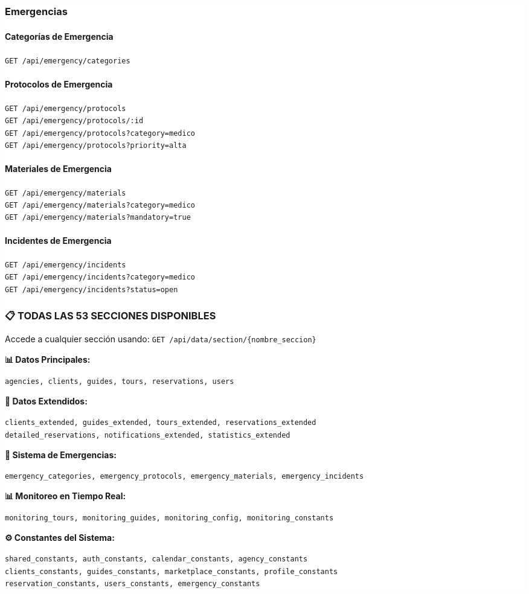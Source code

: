 ### Emergencias

#### Categorías de Emergencia
```
GET /api/emergency/categories
```

#### Protocolos de Emergencia
```
GET /api/emergency/protocols
GET /api/emergency/protocols/:id
GET /api/emergency/protocols?category=medico
GET /api/emergency/protocols?priority=alta
```

#### Materiales de Emergencia
```
GET /api/emergency/materials
GET /api/emergency/materials?category=medico
GET /api/emergency/materials?mandatory=true
```

#### Incidentes de Emergencia
```
GET /api/emergency/incidents
GET /api/emergency/incidents?category=medico
GET /api/emergency/incidents?status=open
```

### 📋 **TODAS LAS 53 SECCIONES DISPONIBLES**

Accede a cualquier sección usando: `GET /api/data/section/{nombre_seccion}`

**📊 Datos Principales:**
```
agencies, clients, guides, tours, reservations, users
```

**🔧 Datos Extendidos:**
```
clients_extended, guides_extended, tours_extended, reservations_extended
detailed_reservations, notifications_extended, statistics_extended
```

**🚨 Sistema de Emergencias:**
```
emergency_categories, emergency_protocols, emergency_materials, emergency_incidents
```

**📊 Monitoreo en Tiempo Real:**
```
monitoring_tours, monitoring_guides, monitoring_config, monitoring_constants
```

**⚙️ Constantes del Sistema:**
```
shared_constants, auth_constants, calendar_constants, agency_constants
clients_constants, guides_constants, marketplace_constants, profile_constants
reservation_constants, users_constants, emergency_constants
```

